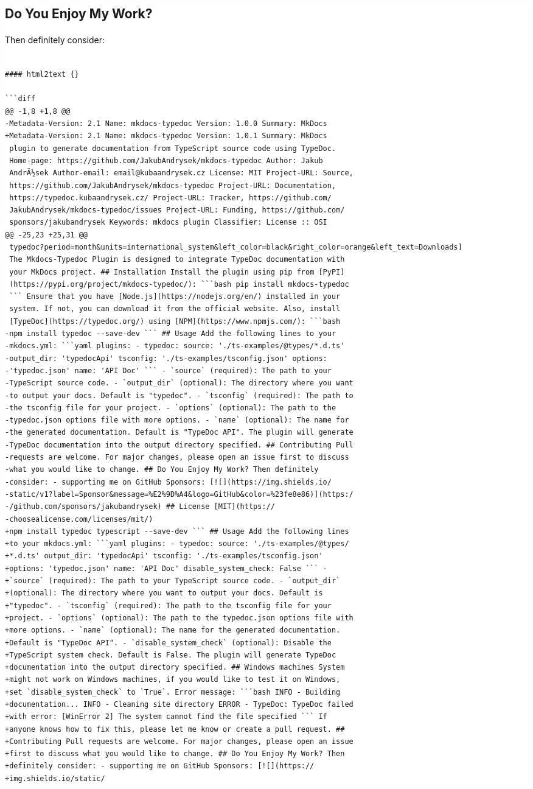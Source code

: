  ## Do You Enjoy My Work?
 Then definitely consider:
```

#### html2text {}

```diff
@@ -1,8 +1,8 @@
-Metadata-Version: 2.1 Name: mkdocs-typedoc Version: 1.0.0 Summary: MkDocs
+Metadata-Version: 2.1 Name: mkdocs-typedoc Version: 1.0.1 Summary: MkDocs
 plugin to generate documentation from TypeScript source code using TypeDoc.
 Home-page: https://github.com/JakubAndrysek/mkdocs-typedoc Author: Jakub
 AndrÃ½sek Author-email: email@kubaandrysek.cz License: MIT Project-URL: Source,
 https://github.com/JakubAndrysek/mkdocs-typedoc Project-URL: Documentation,
 https://typedoc.kubaandrysek.cz/ Project-URL: Tracker, https://github.com/
 JakubAndrysek/mkdocs-typedoc/issues Project-URL: Funding, https://github.com/
 sponsors/jakubandrysek Keywords: mkdocs plugin Classifier: License :: OSI
@@ -25,23 +25,31 @@
 typedoc?period=month&units=international_system&left_color=black&right_color=orange&left_text=Downloads]
 The Mkdocs-Typedoc Plugin is designed to integrate TypeDoc documentation with
 your MkDocs project. ## Installation Install the plugin using pip from [PyPI]
 (https://pypi.org/project/mkdocs-typedoc/): ```bash pip install mkdocs-typedoc
 ``` Ensure that you have [Node.js](https://nodejs.org/en/) installed in your
 system. If not, you can download it from the official website. Also, install
 [TypeDoc](https://typedoc.org/) using [NPM](https://www.npmjs.com/): ```bash
-npm install typedoc --save-dev ``` ## Usage Add the following lines to your
-mkdocs.yml: ```yaml plugins: - typedoc: source: './ts-examples/@types/*.d.ts'
-output_dir: 'typedocApi' tsconfig: './ts-examples/tsconfig.json' options:
-'typedoc.json' name: 'API Doc' ``` - `source` (required): The path to your
-TypeScript source code. - `output_dir` (optional): The directory where you want
-to output your docs. Default is "typedoc". - `tsconfig` (required): The path to
-the tsconfig file for your project. - `options` (optional): The path to the
-typedoc.json options file with more options. - `name` (optional): The name for
-the generated documentation. Default is "TypeDoc API". The plugin will generate
-TypeDoc documentation into the output directory specified. ## Contributing Pull
-requests are welcome. For major changes, please open an issue first to discuss
-what you would like to change. ## Do You Enjoy My Work? Then definitely
-consider: - supporting me on GitHub Sponsors: [![](https://img.shields.io/
-static/v1?label=Sponsor&message=%E2%9D%A4&logo=GitHub&color=%23fe8e86)](https:/
-/github.com/sponsors/jakubandrysek) ## License [MIT](https://
-choosealicense.com/licenses/mit/)
+npm install typedoc typescript --save-dev ``` ## Usage Add the following lines
+to your mkdocs.yml: ```yaml plugins: - typedoc: source: './ts-examples/@types/
+*.d.ts' output_dir: 'typedocApi' tsconfig: './ts-examples/tsconfig.json'
+options: 'typedoc.json' name: 'API Doc' disable_system_check: False ``` -
+`source` (required): The path to your TypeScript source code. - `output_dir`
+(optional): The directory where you want to output your docs. Default is
+"typedoc". - `tsconfig` (required): The path to the tsconfig file for your
+project. - `options` (optional): The path to the typedoc.json options file with
+more options. - `name` (optional): The name for the generated documentation.
+Default is "TypeDoc API". - `disable_system_check` (optional): Disable the
+TypeScript system check. Default is False. The plugin will generate TypeDoc
+documentation into the output directory specified. ## Windows machines System
+might not work on Windows machines, if you would like to test it on Windows,
+set `disable_system_check` to `True`. Error message: ```bash INFO - Building
+documentation... INFO - Cleaning site directory ERROR - TypeDoc: TypeDoc failed
+with error: [WinError 2] The system cannot find the file specified ``` If
+anyone knows how to fix this, please let me know or create a pull request. ##
+Contributing Pull requests are welcome. For major changes, please open an issue
+first to discuss what you would like to change. ## Do You Enjoy My Work? Then
+definitely consider: - supporting me on GitHub Sponsors: [![](https://
+img.shields.io/static/
```